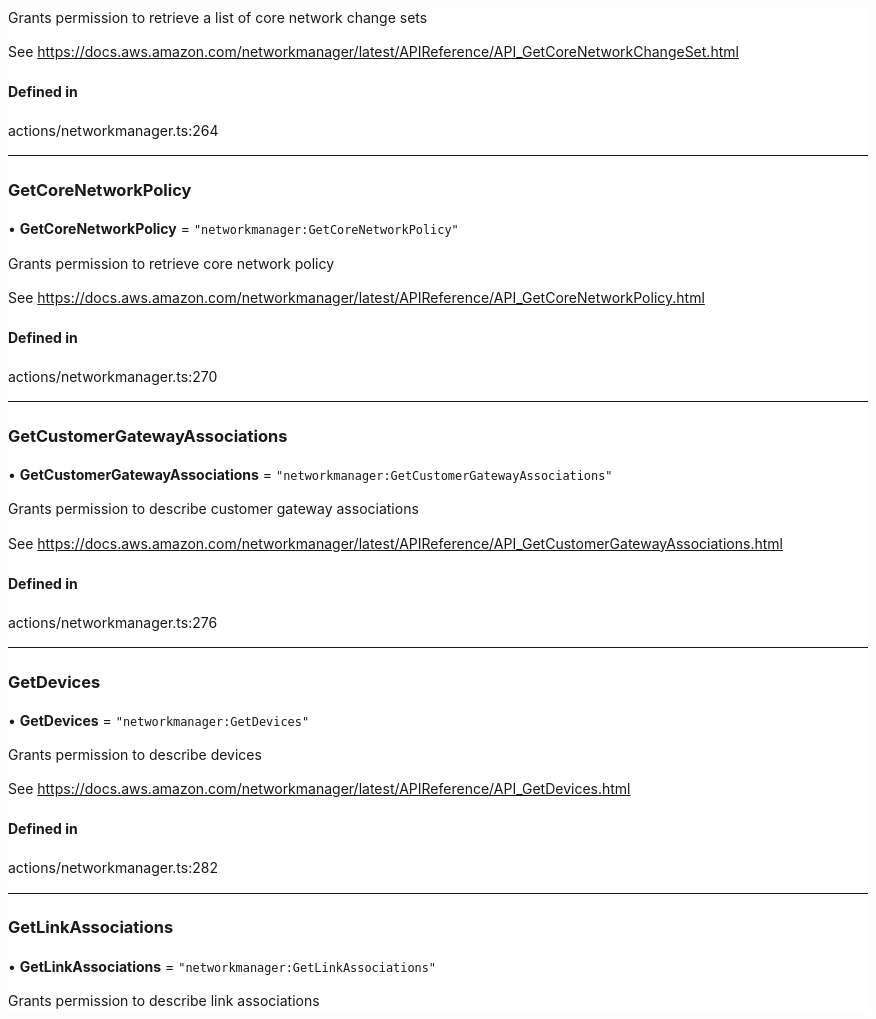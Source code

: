 Grants permission to retrieve a list of core network change sets

See https://docs.aws.amazon.com/networkmanager/latest/APIReference/API_GetCoreNetworkChangeSet.html

#### Defined in

actions/networkmanager.ts:264

___

### GetCoreNetworkPolicy

• **GetCoreNetworkPolicy** = ``"networkmanager:GetCoreNetworkPolicy"``

Grants permission to retrieve core network policy

See https://docs.aws.amazon.com/networkmanager/latest/APIReference/API_GetCoreNetworkPolicy.html

#### Defined in

actions/networkmanager.ts:270

___

### GetCustomerGatewayAssociations

• **GetCustomerGatewayAssociations** = ``"networkmanager:GetCustomerGatewayAssociations"``

Grants permission to describe customer gateway associations

See https://docs.aws.amazon.com/networkmanager/latest/APIReference/API_GetCustomerGatewayAssociations.html

#### Defined in

actions/networkmanager.ts:276

___

### GetDevices

• **GetDevices** = ``"networkmanager:GetDevices"``

Grants permission to describe devices

See https://docs.aws.amazon.com/networkmanager/latest/APIReference/API_GetDevices.html

#### Defined in

actions/networkmanager.ts:282

___

### GetLinkAssociations

• **GetLinkAssociations** = ``"networkmanager:GetLinkAssociations"``

Grants permission to describe link associations
